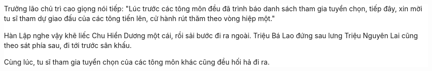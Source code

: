 Trưởng lão chủ trì cao giọng nói tiếp: "Lúc trước các tông môn đều đã trình báo danh sách tham gia tuyển chọn, tiếp đây, xin mời tu sĩ tham dự giao đấu của các tông tiến lên, cử hành rút thăm theo vòng hiệp một."

Hàn Lập nghe vậy khẽ liếc Chu Hiển Dương một cái, rồi sải bước đi ra ngoài. Triệu Bá Lao đứng sau lưng Triệu Nguyên Lai cũng theo sát phía sau, đi tới trước sân khấu.

Cùng lúc, tu sĩ tham gia tuyển chọn của các tông môn khác cũng đều hối hả đi ra.

